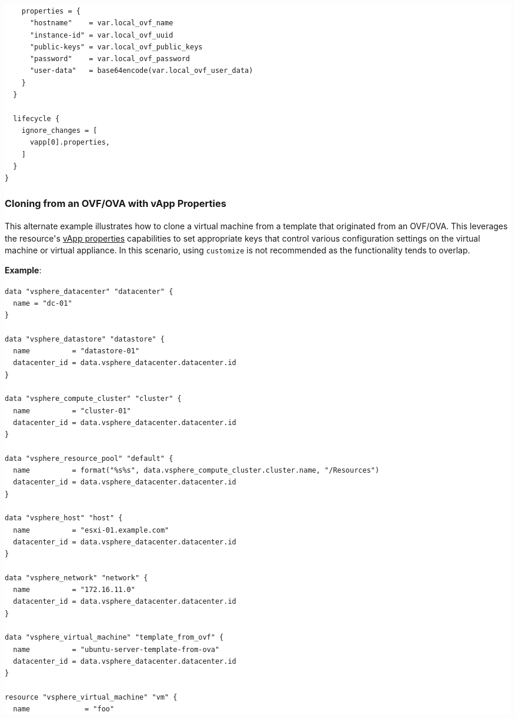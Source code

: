 ```hcl
    properties = {
      "hostname"    = var.local_ovf_name
      "instance-id" = var.local_ovf_uuid
      "public-keys" = var.local_ovf_public_keys
      "password"    = var.local_ovf_password
      "user-data"   = base64encode(var.local_ovf_user_data)
    }
  }

  lifecycle {
    ignore_changes = [
      vapp[0].properties,
    ]
  }
}
```

### Cloning from an OVF/OVA with vApp Properties

This alternate example illustrates how to clone a virtual machine from a template that originated from an OVF/OVA. This leverages the resource's [vApp properties](#using-vapp-properties-for-ovf-ova-configuration) capabilities to set appropriate keys that control various configuration settings on the virtual machine or virtual appliance. In this scenario, using `customize` is not recommended as the functionality tends to overlap.

**Example**:

```hcl
data "vsphere_datacenter" "datacenter" {
  name = "dc-01"
}

data "vsphere_datastore" "datastore" {
  name          = "datastore-01"
  datacenter_id = data.vsphere_datacenter.datacenter.id
}

data "vsphere_compute_cluster" "cluster" {
  name          = "cluster-01"
  datacenter_id = data.vsphere_datacenter.datacenter.id
}

data "vsphere_resource_pool" "default" {
  name          = format("%s%s", data.vsphere_compute_cluster.cluster.name, "/Resources")
  datacenter_id = data.vsphere_datacenter.datacenter.id
}

data "vsphere_host" "host" {
  name          = "esxi-01.example.com"
  datacenter_id = data.vsphere_datacenter.datacenter.id
}

data "vsphere_network" "network" {
  name          = "172.16.11.0"
  datacenter_id = data.vsphere_datacenter.datacenter.id
}

data "vsphere_virtual_machine" "template_from_ovf" {
  name          = "ubuntu-server-template-from-ova"
  datacenter_id = data.vsphere_datacenter.datacenter.id
}

resource "vsphere_virtual_machine" "vm" {
  name             = "foo"
```

[vmware-docs-vm-management]: https://techdocs.broadcom.com/us/en/vmware-cis/vsphere/vsphere/8-0/vsphere-virtual-machine-administration-guide-8-0.html
[tf-vsphere-datacenter]: /docs/providers/vsphere/d/datacenter.html
[tf-vsphere-datastore]: /docs/providers/vsphere/d/datastore.html
[tf-vsphere-compute-cluster]: /docs/providers/vsphere/d/compute-cluster.html
[tf-vsphere-network]: /docs/providers/vsphere/d/network.html
[tf-vsphere-virtual-machine-ds]: /docs/providers/vsphere/d/virtual_machine.html
[tf-vsphere-datastore-cluster-resource]: /docs/providers/vsphere/r/datastore_cluster.html
[tf-vsphere-datastore-cluster-data-source]: /docs/providers/vsphere/d/datastore_cluster.html
[tf-docs-depends-on]: /docs/configuration/resources.html#depends_on
[docs-setting-custom-attributes]: /docs/providers/vsphere/r/custom_attribute.html#using-custom-attributes-in-a-supported-resource
[virtual-machine-hardware-versions]: https://knowledge.broadcom.com/external/article?articleNumber=315655
[virtual-machine-hardware-compatibility]: https://knowledge.broadcom.com/external/article?articleNumber=312100
[docs-about-morefs]: /docs/providers/vsphere/index.html#use-of-managed-object-references-by-the-vsphere-provider
[docs-resource-pool-cluster-default]: /docs/providers/vsphere/d/resource_pool.html#specifying-the-root-resource-pool-for-a-standalone-host
[docs-applying-tags]: /docs/providers/vsphere/r/tag.html#using-tags-in-a-supported-resource
[vmware-docs-compat-guide]: https://partnerweb.vmware.com/comp_guide2/pdf/VMware_GOS_Compatibility_Guide.pdf
[kb-2008405]: https://knowledge.broadcom.com/external/article?articleNumber=343190
[vmware-docs-disk-mode]: https://developer.broadcom.com/xapis/virtual-infrastructure-json-api/latest/data-structures/VirtualDiskMode/enum/
[docs-vmware-vm-disk-provisioning]: https://techdocs.broadcom.com/us/en/vmware-cis/vsphere/vsphere/8-0/vsphere-single-host-management-vmware-host-client-8-0/virtual-machine-management-with-the-vsphere-host-client-vSphereSingleHostManagementVMwareHostClient/configuring-virtual-machines-in-the-vsphere-host-client-vSphereSingleHostManagementVMwareHostClient/virtual-disk-configuration-vSphereSingleHostManagementVMwareHostClient/about-virtual-disk-provisioning-policies-vSphereSingleHostManagementVMwareHostClient.html
[vmware-docs-customize]: https://techdocs.broadcom.com/us/en/vmware-cis/vsphere/vsphere/8-0/vsphere-virtual-machine-administration-guide-8-0/managing-virtual-machinesvsphere-vm-admin/customizing-guest-operating-systemsvsphere-vm-admin.html
[kb-74880]: https://knowledge.broadcom.com/external/article?articleNumber=313048
[tf-heredoc-strings]: https://www.terraform.io/language/expressions/strings#heredoc-strings
[kb-2145518]: https://knowledge.broadcom.com/external/article?articleNumber=320212
[ms-docs-valid-sysprep-tzs]: https://msdn.microsoft.com/en-us/library/ms912391(v=winembedded.11).aspx
[tf-vsphere-virtual-disk]: /docs/providers/vsphere/r/virtual_disk.html
[docs-about-morefs]: https://registry.terraform.io/providers/hashicorp/vsphere/latest/docs#use-of-managed-object-references-by-the-vsphere-provider
[docs-import]: /docs/import/index.html